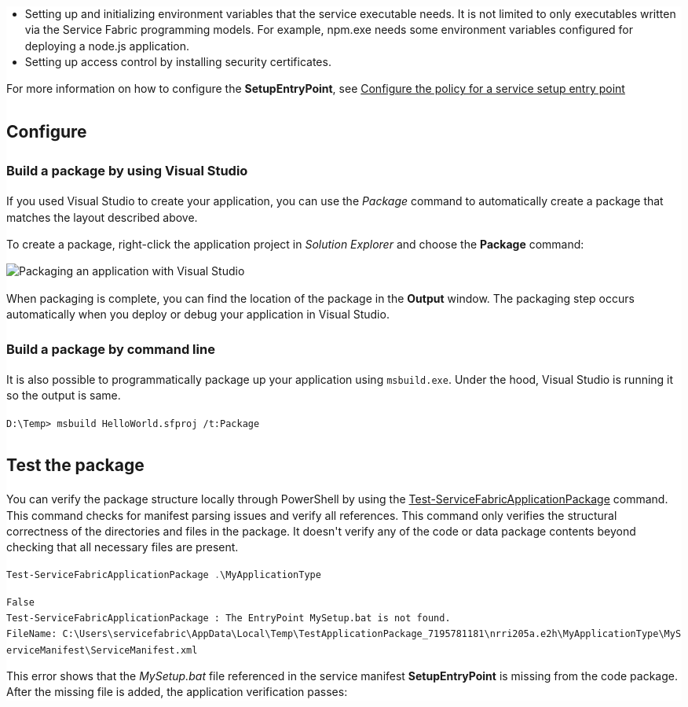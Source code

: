 * Setting up and initializing environment variables that the service executable needs. It is not limited to only executables written via the Service Fabric programming models. For example, npm.exe needs some environment variables configured for deploying a node.js application.
* Setting up access control by installing security certificates.

For more information on how to configure the **SetupEntryPoint**, see [Configure the policy for a service setup entry point](service-fabric-application-runas-security.md)

<a id="Package-App"></a>

## Configure

### Build a package by using Visual Studio

If you used Visual Studio to create your application, you can use the *Package* command to automatically create a package that matches the layout described above.

To create a package, right-click the application project in *Solution Explorer* and choose the **Package** command:

![Packaging an application with Visual Studio][vs-package-command]

When packaging is complete, you can find the location of the package in the **Output** window. The packaging step occurs automatically when you deploy or debug your application in Visual Studio.

### Build a package by command line

It is also possible to programmatically package up your application using `msbuild.exe`. Under the hood, Visual Studio is running it so the output is same.

```shell
D:\Temp> msbuild HelloWorld.sfproj /t:Package
```

## Test the package

You can verify the package structure locally through PowerShell by using the [Test-ServiceFabricApplicationPackage](/powershell/module/servicefabric/test-servicefabricapplicationpackage) command.
This command checks for manifest parsing issues and verify all references. This command only verifies the structural correctness of the directories and files in the package.
It doesn't verify any of the code or data package contents beyond checking that all necessary files are present.

```powershell
Test-ServiceFabricApplicationPackage .\MyApplicationType
```

```Output
False
Test-ServiceFabricApplicationPackage : The EntryPoint MySetup.bat is not found.
FileName: C:\Users\servicefabric\AppData\Local\Temp\TestApplicationPackage_7195781181\nrri205a.e2h\MyApplicationType\MyServiceManifest\ServiceManifest.xml
```

This error shows that the *MySetup.bat* file referenced in the service manifest **SetupEntryPoint** is missing from the code package. After the missing file is added, the application verification passes:


[vs-package-command]: ./media/service-fabric-package-apps/vs-package-command.png
[10]: service-fabric-deploy-remove-applications.md
[11]: service-fabric-manage-multiple-environment-app-configuration.md
[12]: service-fabric-application-runas-security.md